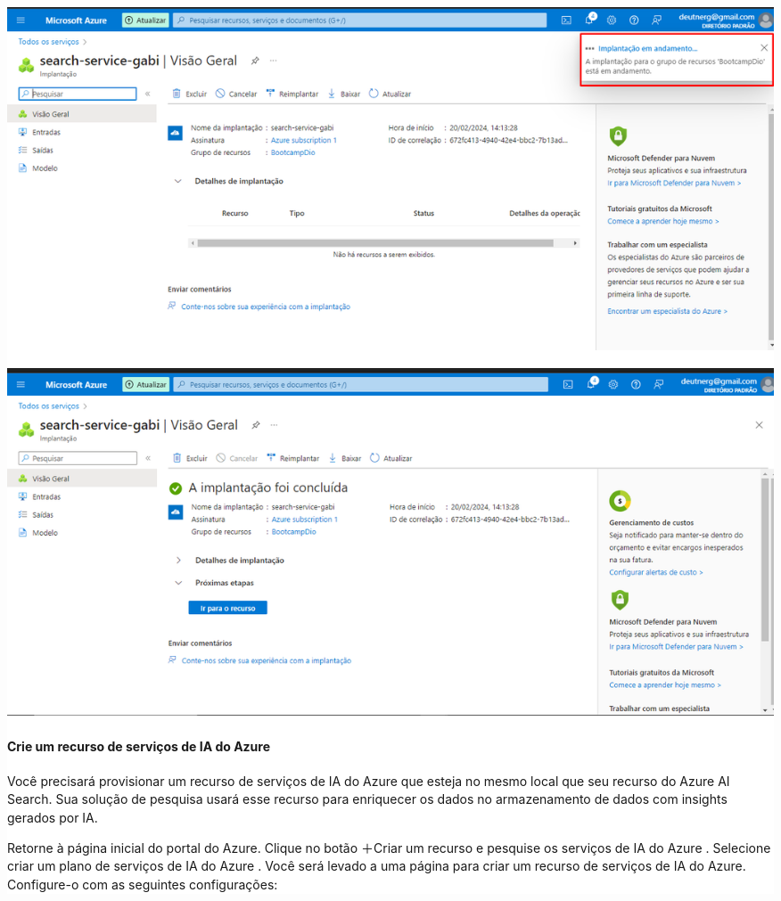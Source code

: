 ![alt text](image-7.png)

![alt text](image-8.png)

<h4> Crie um recurso de serviços de IA do Azure</h4>

Você precisará provisionar um recurso de serviços de IA do Azure que esteja no mesmo local que seu recurso do Azure AI Search. Sua solução de pesquisa usará esse recurso para enriquecer os dados no armazenamento de dados com insights gerados por IA.

Retorne à página inicial do portal do Azure. Clique no botão ＋Criar um recurso e pesquise os serviços de IA do Azure . Selecione criar um plano de serviços de IA do Azure . Você será levado a uma página para criar um recurso de serviços de IA do Azure. Configure-o com as seguintes configurações:
